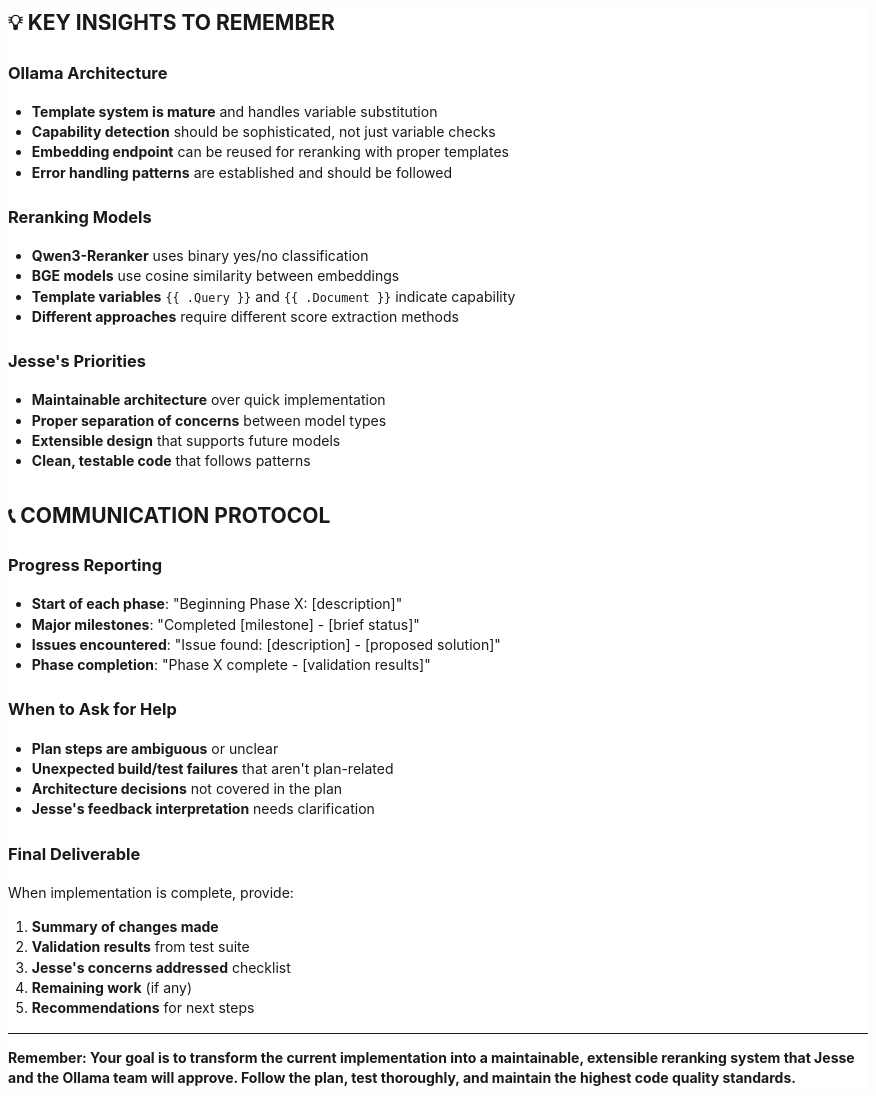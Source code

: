 ## 💡 **KEY INSIGHTS TO REMEMBER**

### **Ollama Architecture**
- **Template system is mature** and handles variable substitution
- **Capability detection** should be sophisticated, not just variable checks
- **Embedding endpoint** can be reused for reranking with proper templates
- **Error handling patterns** are established and should be followed

### **Reranking Models**
- **Qwen3-Reranker** uses binary yes/no classification
- **BGE models** use cosine similarity between embeddings
- **Template variables** `{{ .Query }}` and `{{ .Document }}` indicate capability
- **Different approaches** require different score extraction methods

### **Jesse's Priorities**
- **Maintainable architecture** over quick implementation
- **Proper separation of concerns** between model types
- **Extensible design** that supports future models
- **Clean, testable code** that follows patterns

## 📞 **COMMUNICATION PROTOCOL**

### **Progress Reporting**
- **Start of each phase**: "Beginning Phase X: [description]"
- **Major milestones**: "Completed [milestone] - [brief status]"
- **Issues encountered**: "Issue found: [description] - [proposed solution]"
- **Phase completion**: "Phase X complete - [validation results]"

### **When to Ask for Help**
- **Plan steps are ambiguous** or unclear
- **Unexpected build/test failures** that aren't plan-related
- **Architecture decisions** not covered in the plan
- **Jesse's feedback interpretation** needs clarification

### **Final Deliverable**
When implementation is complete, provide:
1. **Summary of changes made**
2. **Validation results** from test suite
3. **Jesse's concerns addressed** checklist
4. **Remaining work** (if any)
5. **Recommendations** for next steps

---

**Remember: Your goal is to transform the current implementation into a maintainable, extensible reranking system that Jesse and the Ollama team will approve. Follow the plan, test thoroughly, and maintain the highest code quality standards.**
